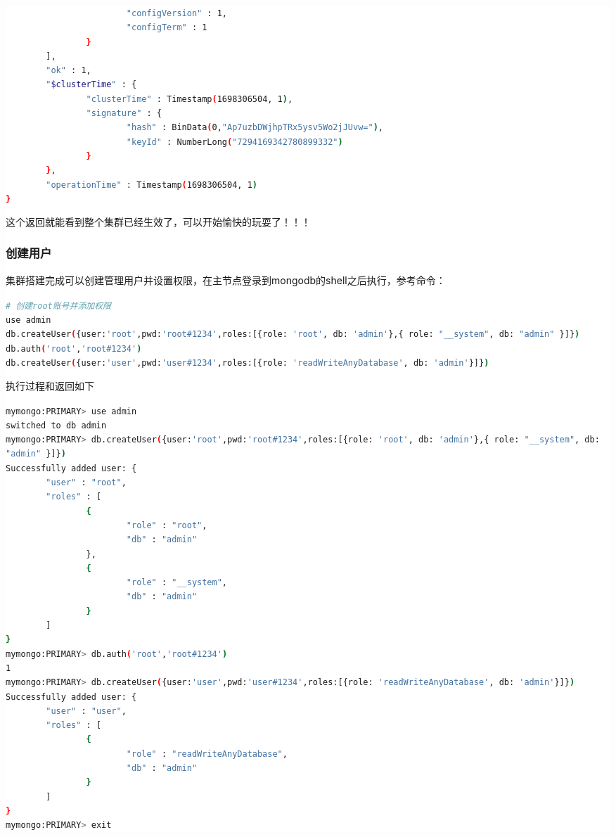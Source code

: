 ```bash
                        "configVersion" : 1,
                        "configTerm" : 1
                }
        ],
        "ok" : 1,
        "$clusterTime" : {
                "clusterTime" : Timestamp(1698306504, 1),
                "signature" : {
                        "hash" : BinData(0,"Ap7uzbDWjhpTRx5ysv5Wo2jJUvw="),
                        "keyId" : NumberLong("7294169342780899332")
                }
        },
        "operationTime" : Timestamp(1698306504, 1)
}
```

这个返回就能看到整个集群已经生效了，可以开始愉快的玩耍了！！！

### 创建用户

集群搭建完成可以创建管理用户并设置权限，在主节点登录到mongodb的shell之后执行，参考命令：

```bash
# 创建root账号并添加权限
use admin
db.createUser({user:'root',pwd:'root#1234',roles:[{role: 'root', db: 'admin'},{ role: "__system", db: "admin" }]})
db.auth('root','root#1234')
db.createUser({user:'user',pwd:'user#1234',roles:[{role: 'readWriteAnyDatabase', db: 'admin'}]})
```

执行过程和返回如下

```bash
mymongo:PRIMARY> use admin
switched to db admin
mymongo:PRIMARY> db.createUser({user:'root',pwd:'root#1234',roles:[{role: 'root', db: 'admin'},{ role: "__system", db: "admin" }]})
Successfully added user: {
        "user" : "root",
        "roles" : [
                {
                        "role" : "root",
                        "db" : "admin"
                },
                {
                        "role" : "__system",
                        "db" : "admin"
                }
        ]
}
mymongo:PRIMARY> db.auth('root','root#1234')
1
mymongo:PRIMARY> db.createUser({user:'user',pwd:'user#1234',roles:[{role: 'readWriteAnyDatabase', db: 'admin'}]})
Successfully added user: {
        "user" : "user",
        "roles" : [
                {
                        "role" : "readWriteAnyDatabase",
                        "db" : "admin"
                }
        ]
}
mymongo:PRIMARY> exit
```